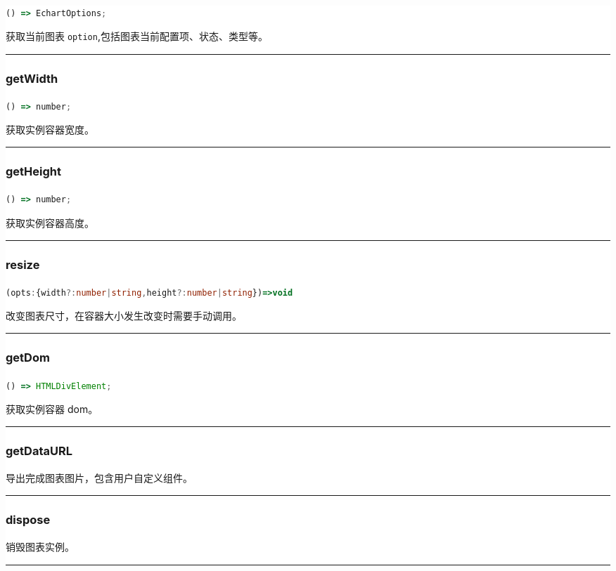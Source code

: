 ```typescript
() => EchartOptions;
```

获取当前图表 `option`,包括图表当前配置项、状态、类型等。

---

### getWidth <anchor id="rocketChartInstance-getWidth"/>

```typescript
() => number;
```

获取实例容器宽度。

---

### getHeight <anchor id="rocketChartInstance-getHeight"/>

```typescript
() => number;
```

获取实例容器高度。

---

### resize <anchor id="rocketChartInstance-resize"/>

```typescript
(opts:{width?:number|string,height?:number|string})=>void
```

改变图表尺寸，在容器大小发生改变时需要手动调用。

---

### getDom <anchor id="rocketChartInstance-getDom"/>

```typescript
() => HTMLDivElement;
```

获取实例容器 dom。

---

### getDataURL <anchor id="rocketChartInstance-getDataURL"/>

导出完成图表图片，包含用户自定义组件。

---

### dispose <anchor id="rocketChartInstance-dispose"/>

销毁图表实例。

---